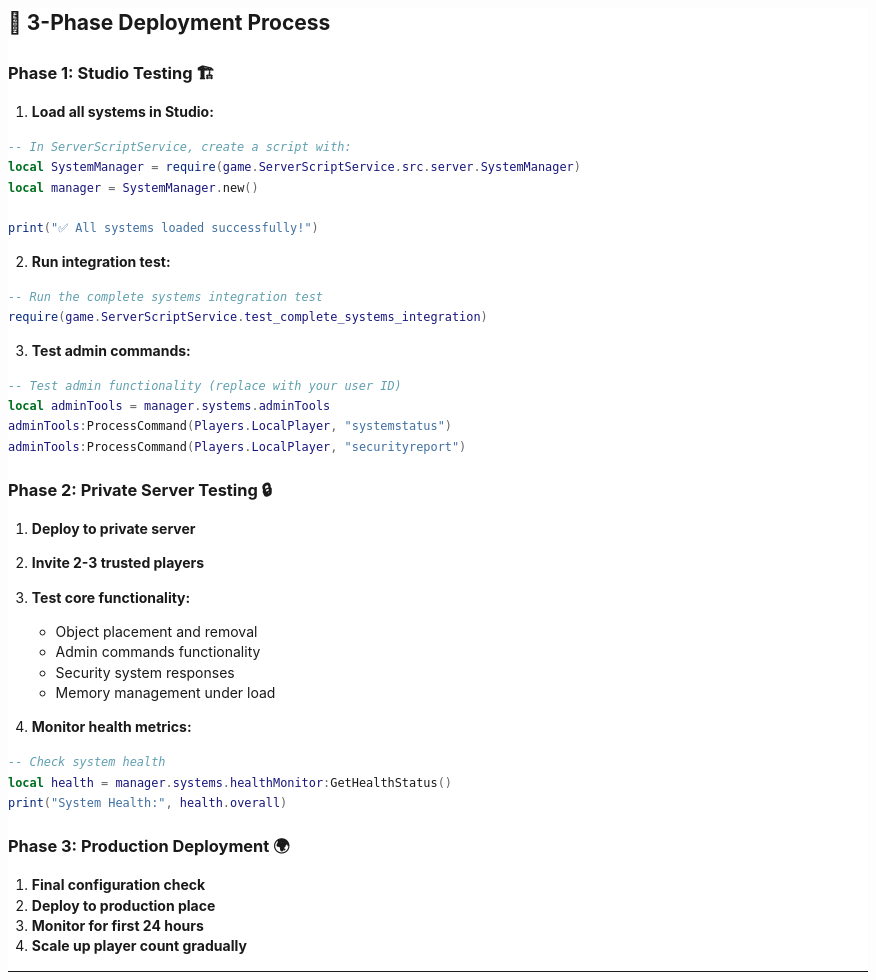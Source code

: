
## 🎯 **3-Phase Deployment Process**

### **Phase 1: Studio Testing** 🏗️

1. **Load all systems in Studio:**

```lua
-- In ServerScriptService, create a script with:
local SystemManager = require(game.ServerScriptService.src.server.SystemManager)
local manager = SystemManager.new()

print("✅ All systems loaded successfully!")
```

2. **Run integration test:**

```lua
-- Run the complete systems integration test
require(game.ServerScriptService.test_complete_systems_integration)
```

3. **Test admin commands:**

```lua
-- Test admin functionality (replace with your user ID)
local adminTools = manager.systems.adminTools
adminTools:ProcessCommand(Players.LocalPlayer, "systemstatus")
adminTools:ProcessCommand(Players.LocalPlayer, "securityreport")
```

### **Phase 2: Private Server Testing** 🔒

1. **Deploy to private server**
2. **Invite 2-3 trusted players**
3. **Test core functionality:**

   - Object placement and removal
   - Admin commands functionality
   - Security system responses
   - Memory management under load

4. **Monitor health metrics:**

```lua
-- Check system health
local health = manager.systems.healthMonitor:GetHealthStatus()
print("System Health:", health.overall)
```

### **Phase 3: Production Deployment** 🌍

1. **Final configuration check**
2. **Deploy to production place**
3. **Monitor for first 24 hours**
4. **Scale up player count gradually**

---
